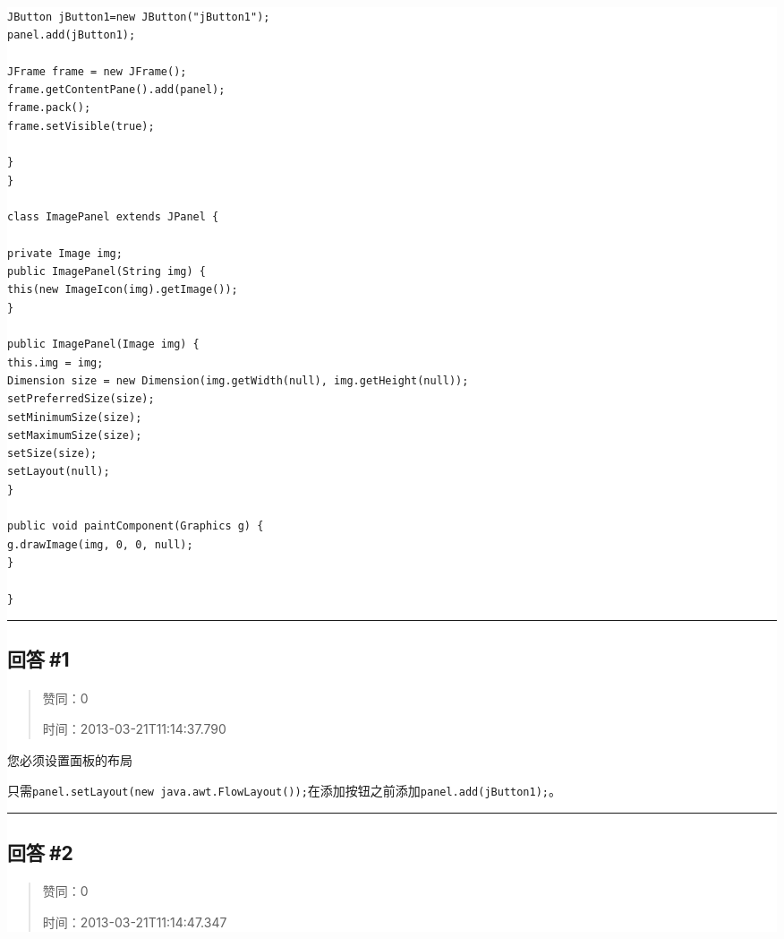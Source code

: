 ```
JButton jButton1=new JButton("jButton1");
panel.add(jButton1);

JFrame frame = new JFrame();
frame.getContentPane().add(panel);
frame.pack();
frame.setVisible(true);

}
}

class ImagePanel extends JPanel {

private Image img;
public ImagePanel(String img) {
this(new ImageIcon(img).getImage());
}

public ImagePanel(Image img) {
this.img = img;
Dimension size = new Dimension(img.getWidth(null), img.getHeight(null));
setPreferredSize(size);
setMinimumSize(size);
setMaximumSize(size);
setSize(size);
setLayout(null);
}

public void paintComponent(Graphics g) {
g.drawImage(img, 0, 0, null);
}

} 
```

* * *

## 回答 #1

> 赞同：0
> 
> 时间：2013-03-21T11:14:37.790

您必须设置面板的布局

只需`panel.setLayout(new java.awt.FlowLayout());`在添加按钮之前添加`panel.add(jButton1);`。

* * *

## 回答 #2

> 赞同：0
> 
> 时间：2013-03-21T11:14:47.347
